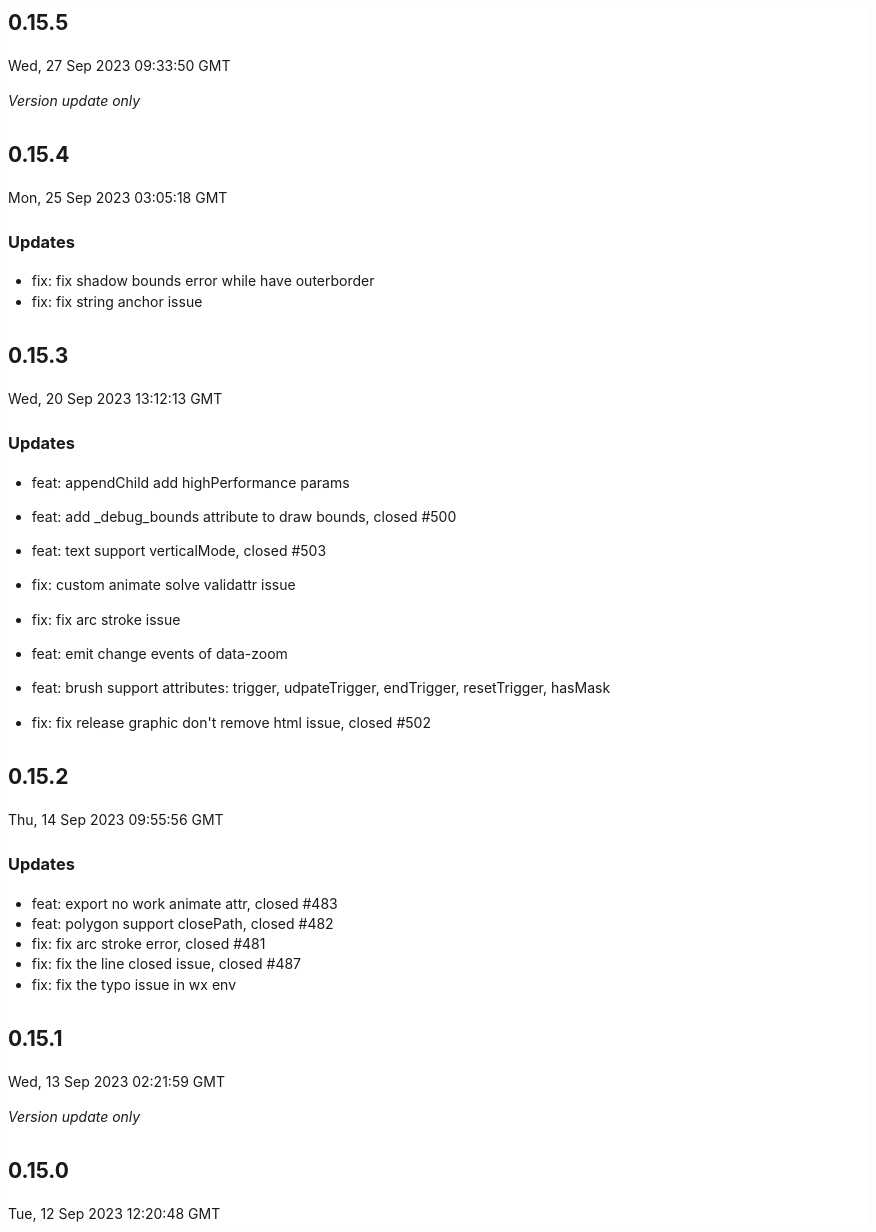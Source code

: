 ## 0.15.5
Wed, 27 Sep 2023 09:33:50 GMT

_Version update only_

## 0.15.4
Mon, 25 Sep 2023 03:05:18 GMT

### Updates

- fix: fix shadow bounds error while have outerborder
- fix: fix string anchor issue

## 0.15.3
Wed, 20 Sep 2023 13:12:13 GMT

### Updates

- feat: appendChild add highPerformance params
- feat: add _debug_bounds attribute to draw bounds, closed #500
- feat: text support verticalMode, closed #503
- fix: custom animate solve validattr issue
- fix: fix arc stroke issue
- feat: emit change events of data-zoom


- feat: brush support attributes: trigger, udpateTrigger, endTrigger, resetTrigger, hasMask


- fix: fix release graphic don't remove html issue, closed #502

## 0.15.2
Thu, 14 Sep 2023 09:55:56 GMT

### Updates

- feat: export no work animate attr, closed #483
- feat: polygon support closePath, closed #482
- fix: fix arc stroke error, closed #481
- fix: fix the line closed issue, closed #487
- fix: fix the typo issue in wx env

## 0.15.1
Wed, 13 Sep 2023 02:21:59 GMT

_Version update only_

## 0.15.0
Tue, 12 Sep 2023 12:20:48 GMT
